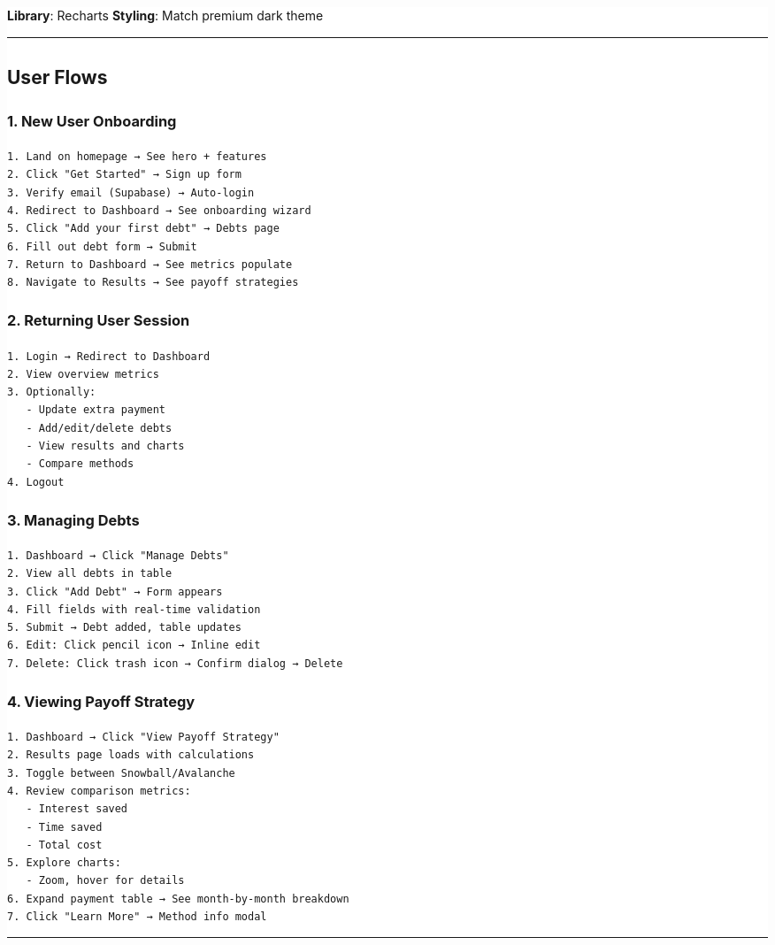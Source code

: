 **Library**: Recharts
**Styling**: Match premium dark theme

---

## User Flows

### 1. **New User Onboarding**
```
1. Land on homepage → See hero + features
2. Click "Get Started" → Sign up form
3. Verify email (Supabase) → Auto-login
4. Redirect to Dashboard → See onboarding wizard
5. Click "Add your first debt" → Debts page
6. Fill out debt form → Submit
7. Return to Dashboard → See metrics populate
8. Navigate to Results → See payoff strategies
```

### 2. **Returning User Session**
```
1. Login → Redirect to Dashboard
2. View overview metrics
3. Optionally:
   - Update extra payment
   - Add/edit/delete debts
   - View results and charts
   - Compare methods
4. Logout
```

### 3. **Managing Debts**
```
1. Dashboard → Click "Manage Debts"
2. View all debts in table
3. Click "Add Debt" → Form appears
4. Fill fields with real-time validation
5. Submit → Debt added, table updates
6. Edit: Click pencil icon → Inline edit
7. Delete: Click trash icon → Confirm dialog → Delete
```

### 4. **Viewing Payoff Strategy**
```
1. Dashboard → Click "View Payoff Strategy"
2. Results page loads with calculations
3. Toggle between Snowball/Avalanche
4. Review comparison metrics:
   - Interest saved
   - Time saved
   - Total cost
5. Explore charts:
   - Zoom, hover for details
6. Expand payment table → See month-by-month breakdown
7. Click "Learn More" → Method info modal
```

---